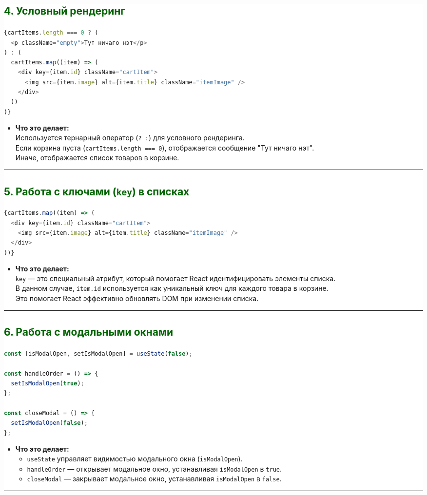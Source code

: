 
## <span style="color: darkgreen;">4. Условный рендеринг</span>
```javascript
{cartItems.length === 0 ? (
  <p className="empty">Тут ничаго нэт</p>
) : (
  cartItems.map((item) => (
    <div key={item.id} className="cartItem">
      <img src={item.image} alt={item.title} className="itemImage" />
    </div>
  ))
)}
```
- **Что это делает:**  
  Используется тернарный оператор (`? :`) для условного рендеринга.  
  Если корзина пуста (`cartItems.length === 0`), отображается сообщение "Тут ничаго нэт".  
  Иначе, отображается список товаров в корзине.

---

## <span style="color: darkgreen;">5. Работа с ключами (`key`) в списках</span>
```javascript
{cartItems.map((item) => (
  <div key={item.id} className="cartItem">
    <img src={item.image} alt={item.title} className="itemImage" />
  </div>
))}
```
- **Что это делает:**  
  `key` — это специальный атрибут, который помогает React идентифицировать элементы списка.  
  В данном случае, `item.id` используется как уникальный ключ для каждого товара в корзине.  
  Это помогает React эффективно обновлять DOM при изменении списка.

---

## <span style="color: darkgreen;">6. Работа с модальными окнами</span>
```javascript
const [isModalOpen, setIsModalOpen] = useState(false);

const handleOrder = () => {
  setIsModalOpen(true);
};

const closeModal = () => {
  setIsModalOpen(false);
};
```
- **Что это делает:**  
  - `useState` управляет видимостью модального окна (`isModalOpen`).  
  - `handleOrder` — открывает модальное окно, устанавливая `isModalOpen` в `true`.  
  - `closeModal` — закрывает модальное окно, устанавливая `isModalOpen` в `false`.

---